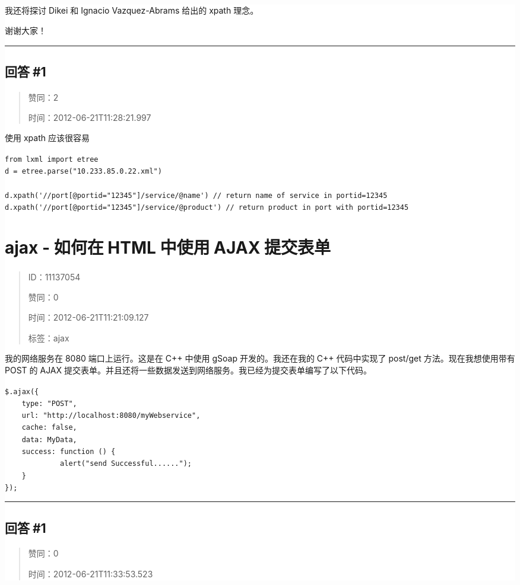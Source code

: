 我还将探讨 Dikei 和 Ignacio Vazquez-Abrams 给出的 xpath 理念。

谢谢大家！

* * *

## 回答 #1

> 赞同：2
> 
> 时间：2012-06-21T11:28:21.997

使用 xpath 应该很容易

```
from lxml import etree
d = etree.parse("10.233.85.0.22.xml")

d.xpath('//port[@portid="12345"]/service/@name') // return name of service in portid=12345
d.xpath('//port[@portid="12345"]/service/@product') // return product in port with portid=12345 
```

# ajax - 如何在 HTML 中使用 AJAX 提交表单

> ID：11137054
> 
> 赞同：0
> 
> 时间：2012-06-21T11:21:09.127
> 
> 标签：ajax

我的网络服务在 8080 端口上运行。这是在 C++ 中使用 gSoap 开发的。我还在我的 C++ 代码中实现了 post/get 方法。现在我想使用带有 POST 的 AJAX 提交表单。并且还将一些数据发送到网络服务。我已经为提交表单编写了以下代码。

```
$.ajax({
    type: "POST",
    url: "http://localhost:8080/myWebservice",
    cache: false,
    data: MyData,
    success: function () {
             alert("send Successful......");
    }      
}); 
```

* * *

## 回答 #1

> 赞同：0
> 
> 时间：2012-06-21T11:33:53.523
